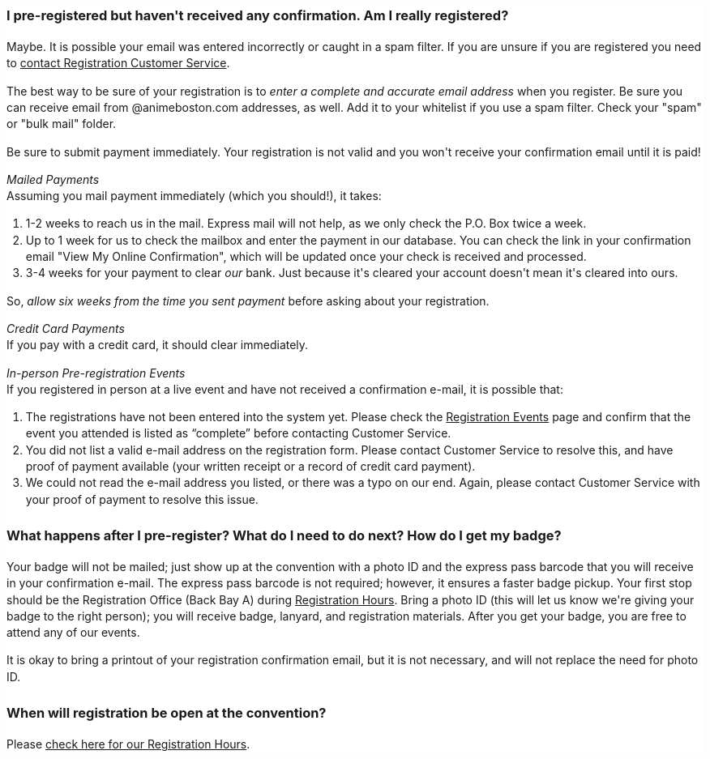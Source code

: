 

### I pre-registered but haven't received any confirmation. Am I really registered?
Maybe. It is possible your email was entered incorrectly or caught in a spam filter. If you are unsure if you are registered you need to [contact Registration Customer Service](/coninfo/contact/127).

The best way to be sure of your registration is to *enter a complete and accurate email address* when you register. Be sure you can receive email from @animeboston.com addresses, as well. Add it to your whitelist if you use a spam filter. Check your "spam" or "bulk mail" folder.

Be sure to submit payment immediately. Your registration is not valid and you won't receive your confirmation email until it is paid!

*Mailed Payments*  
Assuming you mail payment immediately (which you should!), it takes:
1. 1-2 weeks to reach us in the mail. Express mail will not help, as we only check the P.O. Box twice a week.
2. Up to 1 week for us to check the mailbox and enter the payment in our database. You can check the link in your confirmation email "View My Online Confirmation", which will be updated once your check is received and processed.
3. 3-4 weeks for your payment to clear *our* bank. Just because it's cleared your account doesn't mean it's cleared into ours.

So, *allow six weeks from the time you sent payment* before asking about your registration.

*Credit Card Payments*  
If you pay with a credit card, it should clear immediately.

*In-person Pre-registration Events*  
If you registered in person at a live event and have not received a confirmation e-mail, it is possible that:
1. The registrations have not been entered into the system yet. Please check the [Registration Events](/registration/registration_events/) page and confirm that the event you attended is listed as “complete” before contacting Customer Service.
2. You did not list a valid e-mail address on the registration form. Please contact Customer Service to resolve this, and have proof of payment available (your written receipt or a record of credit card payment).
3. We could not read the e-mail address you listed, or there was a typo on our end. Again, please contact Customer Service with your proof of payment to resolve this issue.

### What happens after I pre-register? What do I need to do next? How do I get my badge?
Your badge will not be mailed; just show up at the convention with a photo ID and the express pass barcode that you will receive in your confirmation e-mail. The express pass barcode is not required; however, it ensures a faster badge pickup. Your first stop should be the Registration Office (Back Bay A) during [Registration Hours](/registration/registration_rates/#hours). Bring a photo ID (this will let us know we're giving your badge to the right person); you will receive badge, lanyard, and registration materials. After you get your badge, you are free to attend any of our events.

It is okay to bring a printout of your registration confirmation email, but it is not necessary, and will not replace the need for photo ID.

### When will registration be open at the convention?
Please [check here for our Registration Hours](/registration/registration_rates/#hours).
